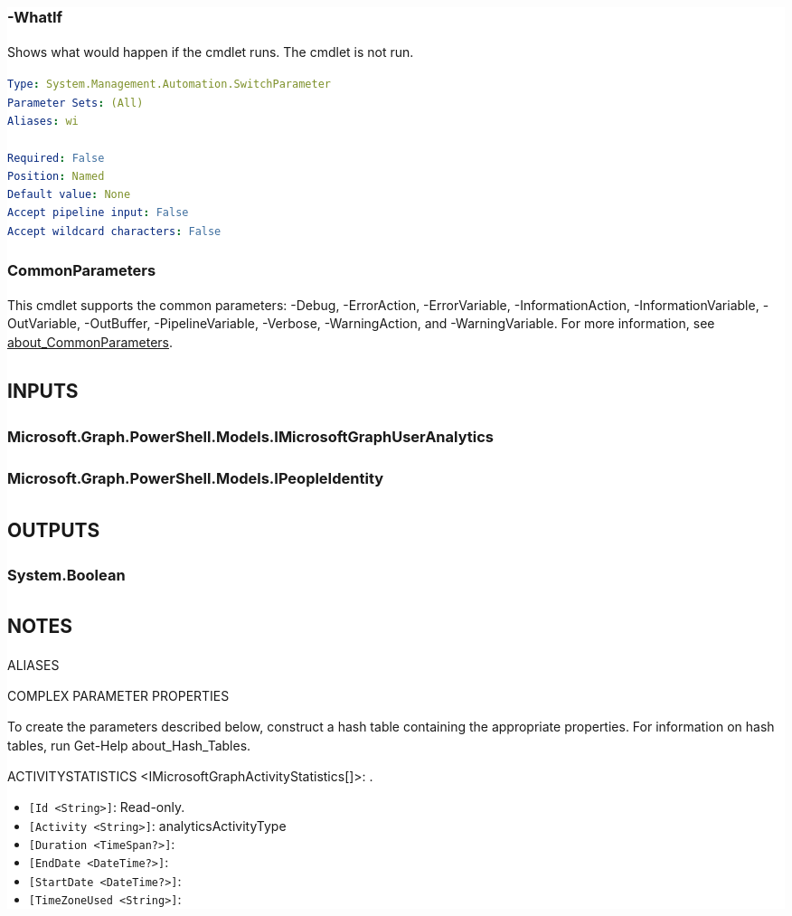 ### -WhatIf
Shows what would happen if the cmdlet runs.
The cmdlet is not run.

```yaml
Type: System.Management.Automation.SwitchParameter
Parameter Sets: (All)
Aliases: wi

Required: False
Position: Named
Default value: None
Accept pipeline input: False
Accept wildcard characters: False
```

### CommonParameters
This cmdlet supports the common parameters: -Debug, -ErrorAction, -ErrorVariable, -InformationAction, -InformationVariable, -OutVariable, -OutBuffer, -PipelineVariable, -Verbose, -WarningAction, and -WarningVariable. For more information, see [about_CommonParameters](http://go.microsoft.com/fwlink/?LinkID=113216).

## INPUTS

### Microsoft.Graph.PowerShell.Models.IMicrosoftGraphUserAnalytics

### Microsoft.Graph.PowerShell.Models.IPeopleIdentity

## OUTPUTS

### System.Boolean

## NOTES

ALIASES

COMPLEX PARAMETER PROPERTIES

To create the parameters described below, construct a hash table containing the appropriate properties. For information on hash tables, run Get-Help about_Hash_Tables.


ACTIVITYSTATISTICS <IMicrosoftGraphActivityStatistics[]>: .
  - `[Id <String>]`: Read-only.
  - `[Activity <String>]`: analyticsActivityType
  - `[Duration <TimeSpan?>]`: 
  - `[EndDate <DateTime?>]`: 
  - `[StartDate <DateTime?>]`: 
  - `[TimeZoneUsed <String>]`: 
